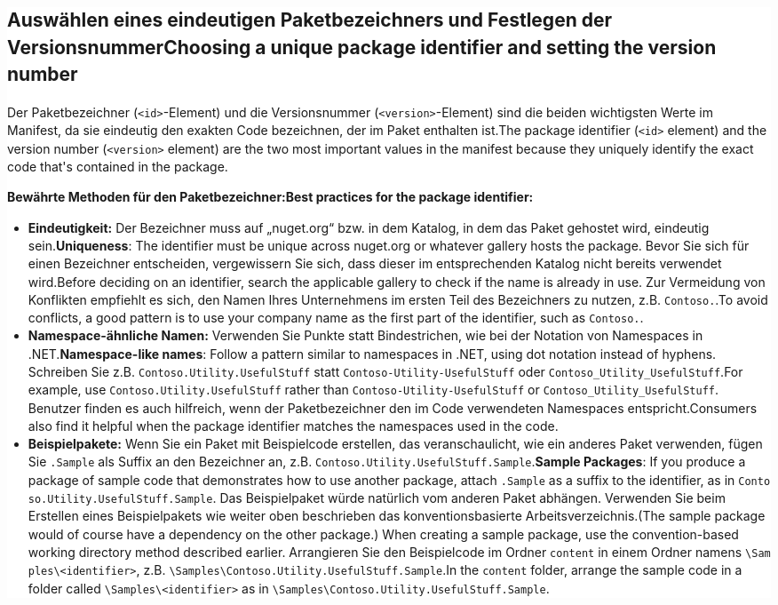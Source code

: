 ## <a name="choosing-a-unique-package-identifier-and-setting-the-version-number"></a><span data-ttu-id="6baa5-239">Auswählen eines eindeutigen Paketbezeichners und Festlegen der Versionsnummer</span><span class="sxs-lookup"><span data-stu-id="6baa5-239">Choosing a unique package identifier and setting the version number</span></span>

<span data-ttu-id="6baa5-240">Der Paketbezeichner (`<id>`-Element) und die Versionsnummer (`<version>`-Element) sind die beiden wichtigsten Werte im Manifest, da sie eindeutig den exakten Code bezeichnen, der im Paket enthalten ist.</span><span class="sxs-lookup"><span data-stu-id="6baa5-240">The package identifier (`<id>` element) and the version number (`<version>` element) are the two most important values in the manifest because they uniquely identify the exact code that's contained in the package.</span></span>

<span data-ttu-id="6baa5-241">**Bewährte Methoden für den Paketbezeichner:**</span><span class="sxs-lookup"><span data-stu-id="6baa5-241">**Best practices for the package identifier:**</span></span>

- <span data-ttu-id="6baa5-242">**Eindeutigkeit:** Der Bezeichner muss auf „nuget.org“ bzw. in dem Katalog, in dem das Paket gehostet wird, eindeutig sein.</span><span class="sxs-lookup"><span data-stu-id="6baa5-242">**Uniqueness**: The identifier must be unique across nuget.org or whatever gallery hosts the package.</span></span> <span data-ttu-id="6baa5-243">Bevor Sie sich für einen Bezeichner entscheiden, vergewissern Sie sich, dass dieser im entsprechenden Katalog nicht bereits verwendet wird.</span><span class="sxs-lookup"><span data-stu-id="6baa5-243">Before deciding on an identifier, search the applicable gallery to check if the name is already in use.</span></span> <span data-ttu-id="6baa5-244">Zur Vermeidung von Konflikten empfiehlt es sich, den Namen Ihres Unternehmens im ersten Teil des Bezeichners zu nutzen, z.B. `Contoso.`.</span><span class="sxs-lookup"><span data-stu-id="6baa5-244">To avoid conflicts, a good pattern is to use your company name as the first part of the identifier, such as `Contoso.`.</span></span>
- <span data-ttu-id="6baa5-245">**Namespace-ähnliche Namen:** Verwenden Sie Punkte statt Bindestrichen, wie bei der Notation von Namespaces in .NET.</span><span class="sxs-lookup"><span data-stu-id="6baa5-245">**Namespace-like names**: Follow a pattern similar to namespaces in .NET, using dot notation instead of hyphens.</span></span> <span data-ttu-id="6baa5-246">Schreiben Sie z.B. `Contoso.Utility.UsefulStuff` statt `Contoso-Utility-UsefulStuff` oder `Contoso_Utility_UsefulStuff`.</span><span class="sxs-lookup"><span data-stu-id="6baa5-246">For example, use `Contoso.Utility.UsefulStuff` rather than `Contoso-Utility-UsefulStuff` or `Contoso_Utility_UsefulStuff`.</span></span> <span data-ttu-id="6baa5-247">Benutzer finden es auch hilfreich, wenn der Paketbezeichner den im Code verwendeten Namespaces entspricht.</span><span class="sxs-lookup"><span data-stu-id="6baa5-247">Consumers also find it helpful when the package identifier matches the namespaces used in the code.</span></span>
- <span data-ttu-id="6baa5-248">**Beispielpakete:** Wenn Sie ein Paket mit Beispielcode erstellen, das veranschaulicht, wie ein anderes Paket verwenden, fügen Sie `.Sample` als Suffix an den Bezeichner an, z.B. `Contoso.Utility.UsefulStuff.Sample`.</span><span class="sxs-lookup"><span data-stu-id="6baa5-248">**Sample Packages**: If you produce a package of sample code that demonstrates how to use another package, attach `.Sample` as a suffix to the identifier, as in `Contoso.Utility.UsefulStuff.Sample`.</span></span> <span data-ttu-id="6baa5-249">Das Beispielpaket würde natürlich vom anderen Paket abhängen. Verwenden Sie beim Erstellen eines Beispielpakets wie weiter oben beschrieben das konventionsbasierte Arbeitsverzeichnis.</span><span class="sxs-lookup"><span data-stu-id="6baa5-249">(The sample package would of course have a dependency on the other package.) When creating a sample package, use the convention-based working directory method described earlier.</span></span> <span data-ttu-id="6baa5-250">Arrangieren Sie den Beispielcode im Ordner `content` in einem Ordner namens `\Samples\<identifier>`, z.B. `\Samples\Contoso.Utility.UsefulStuff.Sample`.</span><span class="sxs-lookup"><span data-stu-id="6baa5-250">In the `content` folder, arrange the sample code in a folder called `\Samples\<identifier>` as in `\Samples\Contoso.Utility.UsefulStuff.Sample`.</span></span>
